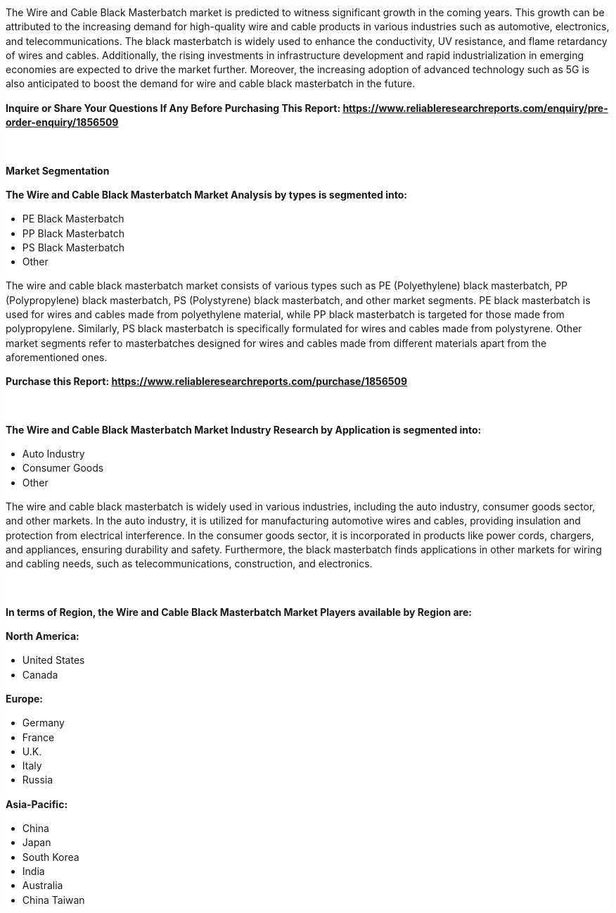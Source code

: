 <p><p>The Wire and Cable Black Masterbatch market is predicted to witness significant growth in the coming years. This growth can be attributed to the increasing demand for high-quality wire and cable products in various industries such as automotive, electronics, and telecommunications. The black masterbatch is widely used to enhance the conductivity, UV resistance, and flame retardancy of wires and cables. Additionally, the rising investments in infrastructure development and rapid industrialization in emerging economies are expected to drive the market further. Moreover, the increasing adoption of advanced technology such as 5G is also anticipated to boost the demand for wire and cable black masterbatch in the future.</p></p>
<p><strong>Inquire or Share Your Questions If Any Before Purchasing This Report: <a href="https://www.reliableresearchreports.com/enquiry/pre-order-enquiry/1856509">https://www.reliableresearchreports.com/enquiry/pre-order-enquiry/1856509</a></strong></p>
<p>&nbsp;</p>
<p><strong>Market Segmentation</strong></p>
<p><strong>The Wire and Cable Black Masterbatch Market Analysis by types is segmented into:</strong></p>
<p><ul><li>PE Black Masterbatch</li><li>PP Black Masterbatch</li><li>PS Black Masterbatch</li><li>Other</li></ul></p>
<p><p>The wire and cable black masterbatch market consists of various types such as PE (Polyethylene) black masterbatch, PP (Polypropylene) black masterbatch, PS (Polystyrene) black masterbatch, and other market segments. PE black masterbatch is used for wires and cables made from polyethylene material, while PP black masterbatch is targeted for those made from polypropylene. Similarly, PS black masterbatch is specifically formulated for wires and cables made from polystyrene. Other market segments refer to masterbatches designed for wires and cables made from different materials apart from the aforementioned ones.</p></p>
<p><strong>Purchase this Report:&nbsp;<a href="https://www.reliableresearchreports.com/purchase/1856509">https://www.reliableresearchreports.com/purchase/1856509</a></strong></p>
<p>&nbsp;</p>
<p><strong>The Wire and Cable Black Masterbatch Market Industry Research by Application is segmented into:</strong></p>
<p><ul><li>Auto Industry</li><li>Consumer Goods</li><li>Other</li></ul></p>
<p><p>The wire and cable black masterbatch is widely used in various industries, including the auto industry, consumer goods sector, and other markets. In the auto industry, it is utilized for manufacturing automotive wires and cables, providing insulation and protection from electrical interference. In the consumer goods sector, it is incorporated in products like power cords, chargers, and appliances, ensuring durability and safety. Furthermore, the black masterbatch finds applications in other markets for wiring and cabling needs, such as telecommunications, construction, and electronics.</p></p>
<p>&nbsp;</p>
<p><strong>In terms of Region, the Wire and Cable Black Masterbatch Market Players available by Region are:</strong></p>
<p>
    <p> <strong> North America: </strong>
        <ul>
            <li>United States</li>
            <li>Canada</li>
        </ul>
        </p> 
    <p> <strong> Europe: </strong>
        <ul>
            <li>Germany</li>
            <li>France</li>
            <li>U.K.</li>
            <li>Italy</li>
            <li>Russia</li>
        </ul>
        </p> 
    <p> <strong> Asia-Pacific: </strong>
        <ul>
            <li>China</li>
            <li>Japan</li>
            <li>South Korea</li>
            <li>India</li>
            <li>Australia</li>
            <li>China Taiwan</li>